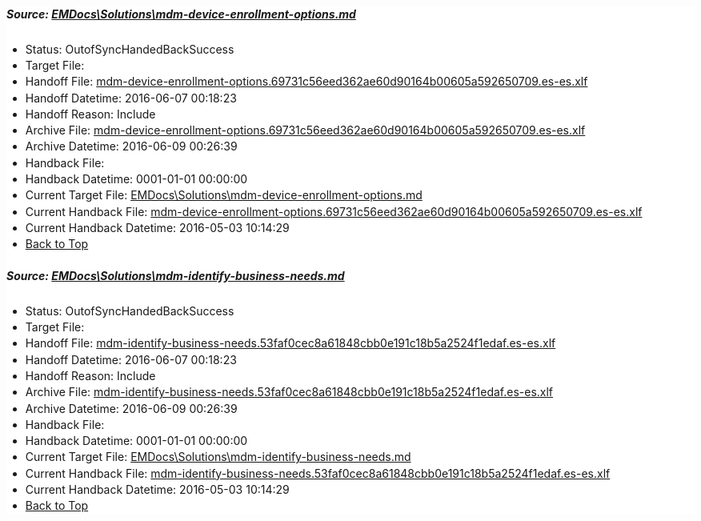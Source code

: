 ##### <a name='e2981aa5b7f7a7813df44db4bd699dbbbd3c500c113'></a> Source: [EMDocs\Solutions\mdm-device-enrollment-options.md](https://github.com/Microsoft/EMDocs-pr/blob/4764d8c3ad679c5096c0de6d9ff51ea0aa6d7c06/EMDocs/Solutions/mdm-device-enrollment-options.md)
* Status: OutofSyncHandedBackSuccess
* Target File: 
* Handoff File: [mdm-device-enrollment-options.69731c56eed362ae60d90164b00605a592650709.es-es.xlf](https://github.com/Microsoft/EM.handoff/blob/48053aa4e0c4b331d9e339386aefc5b6f4c11728/ol-handoff/Microsoft/EMDocs-pr.es-es/master/mdm-device-enrollment-options.69731c56eed362ae60d90164b00605a592650709.es-es.xlf)
* Handoff Datetime: 2016-06-07 00:18:23
* Handoff Reason: Include
* Archive File: [mdm-device-enrollment-options.69731c56eed362ae60d90164b00605a592650709.es-es.xlf](https://github.com/Microsoft/EM.handoff/blob/30186b56dd955a0b6d3000f166c2fe3cb3d22d13/ol-handoff/Microsoft/EMDocs-pr.es-es/master/archive/mdm-device-enrollment-options.69731c56eed362ae60d90164b00605a592650709.es-es.xlf)
* Archive Datetime: 2016-06-09 00:26:39
* Handback File: 
* Handback Datetime: 0001-01-01 00:00:00
* Current Target File: [EMDocs\Solutions\mdm-device-enrollment-options.md](https://github.com/Microsoft/EMDocs-pr.es-es/blob/e7225b363730ca851875b89f2c7c1a3aaff5f2e0/EMDocs/Solutions/mdm-device-enrollment-options.md)
* Current Handback File: [mdm-device-enrollment-options.69731c56eed362ae60d90164b00605a592650709.es-es.xlf](https://github.com/Microsoft/EM.handback/blob/0345723092acfc10a0ffbe5534b127d9c6f776e1/ol-handback/Microsoft/EMDocs-pr.es-es/master/mdm-device-enrollment-options.69731c56eed362ae60d90164b00605a592650709.es-es.xlf)
* Current Handback Datetime: 2016-05-03 10:14:29
* [Back to Top](#report-top)

##### <a name='b43a8e20d485c970bb90f4ce619518377423b6db121'></a> Source: [EMDocs\Solutions\mdm-identify-business-needs.md](https://github.com/Microsoft/EMDocs-pr/blob/4764d8c3ad679c5096c0de6d9ff51ea0aa6d7c06/EMDocs/Solutions/mdm-identify-business-needs.md)
* Status: OutofSyncHandedBackSuccess
* Target File: 
* Handoff File: [mdm-identify-business-needs.53faf0cec8a61848cbb0e191c18b5a2524f1edaf.es-es.xlf](https://github.com/Microsoft/EM.handoff/blob/48053aa4e0c4b331d9e339386aefc5b6f4c11728/ol-handoff/Microsoft/EMDocs-pr.es-es/master/mdm-identify-business-needs.53faf0cec8a61848cbb0e191c18b5a2524f1edaf.es-es.xlf)
* Handoff Datetime: 2016-06-07 00:18:23
* Handoff Reason: Include
* Archive File: [mdm-identify-business-needs.53faf0cec8a61848cbb0e191c18b5a2524f1edaf.es-es.xlf](https://github.com/Microsoft/EM.handoff/blob/30186b56dd955a0b6d3000f166c2fe3cb3d22d13/ol-handoff/Microsoft/EMDocs-pr.es-es/master/archive/mdm-identify-business-needs.53faf0cec8a61848cbb0e191c18b5a2524f1edaf.es-es.xlf)
* Archive Datetime: 2016-06-09 00:26:39
* Handback File: 
* Handback Datetime: 0001-01-01 00:00:00
* Current Target File: [EMDocs\Solutions\mdm-identify-business-needs.md](https://github.com/Microsoft/EMDocs-pr.es-es/blob/e7225b363730ca851875b89f2c7c1a3aaff5f2e0/EMDocs/Solutions/mdm-identify-business-needs.md)
* Current Handback File: [mdm-identify-business-needs.53faf0cec8a61848cbb0e191c18b5a2524f1edaf.es-es.xlf](https://github.com/Microsoft/EM.handback/blob/0345723092acfc10a0ffbe5534b127d9c6f776e1/ol-handback/Microsoft/EMDocs-pr.es-es/master/mdm-identify-business-needs.53faf0cec8a61848cbb0e191c18b5a2524f1edaf.es-es.xlf)
* Current Handback Datetime: 2016-05-03 10:14:29
* [Back to Top](#report-top)
